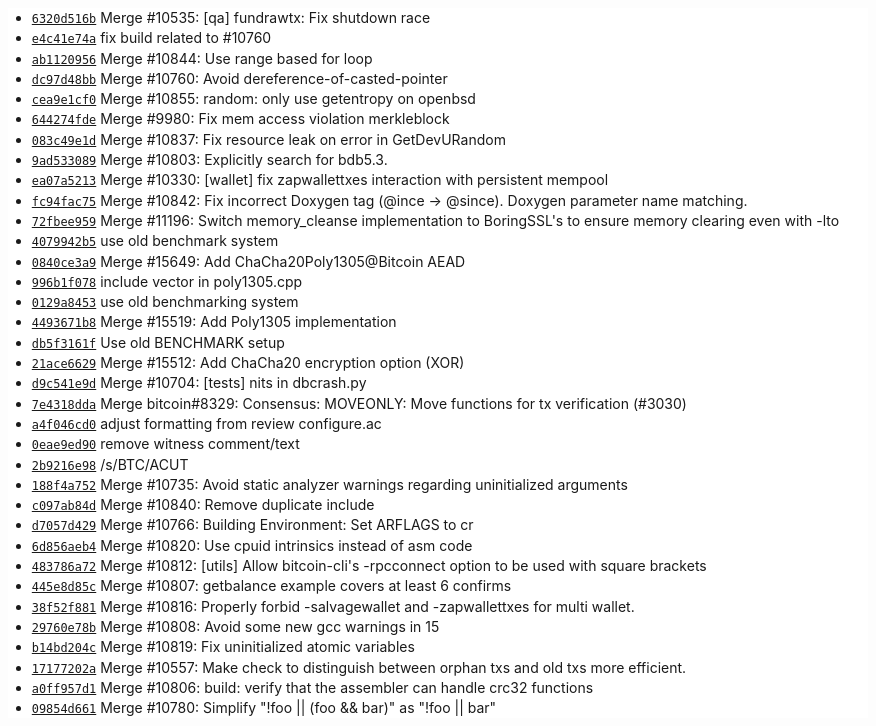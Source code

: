 - [`6320d516b`](https://github.com/acutpay/acut/commit/6320d516b) Merge #10535: [qa] fundrawtx: Fix shutdown race
- [`e4c41e74a`](https://github.com/acutpay/acut/commit/e4c41e74a) fix build related to #10760
- [`ab1120956`](https://github.com/acutpay/acut/commit/ab1120956) Merge #10844: Use range based for loop
- [`dc97d48bb`](https://github.com/acutpay/acut/commit/dc97d48bb) Merge #10760: Avoid dereference-of-casted-pointer
- [`cea9e1cf0`](https://github.com/acutpay/acut/commit/cea9e1cf0) Merge #10855: random: only use getentropy on openbsd
- [`644274fde`](https://github.com/acutpay/acut/commit/644274fde) Merge #9980: Fix mem access violation merkleblock
- [`083c49e1d`](https://github.com/acutpay/acut/commit/083c49e1d) Merge #10837: Fix resource leak on error in GetDevURandom
- [`9ad533089`](https://github.com/acutpay/acut/commit/9ad533089) Merge #10803: Explicitly search for bdb5.3.
- [`ea07a5213`](https://github.com/acutpay/acut/commit/ea07a5213) Merge #10330: [wallet] fix zapwallettxes interaction with persistent mempool
- [`fc94fac75`](https://github.com/acutpay/acut/commit/fc94fac75) Merge #10842: Fix incorrect Doxygen tag (@ince → @since). Doxygen parameter name matching.
- [`72fbee959`](https://github.com/acutpay/acut/commit/72fbee959) Merge #11196: Switch memory_cleanse implementation to BoringSSL's to ensure memory clearing even with -lto
- [`4079942b5`](https://github.com/acutpay/acut/commit/4079942b5) use old benchmark system
- [`0840ce3a9`](https://github.com/acutpay/acut/commit/0840ce3a9) Merge #15649: Add ChaCha20Poly1305@Bitcoin AEAD
- [`996b1f078`](https://github.com/acutpay/acut/commit/996b1f078) include vector in poly1305.cpp
- [`0129a8453`](https://github.com/acutpay/acut/commit/0129a8453) use old benchmarking system
- [`4493671b8`](https://github.com/acutpay/acut/commit/4493671b8) Merge #15519: Add Poly1305 implementation
- [`db5f3161f`](https://github.com/acutpay/acut/commit/db5f3161f) Use old BENCHMARK setup
- [`21ace6629`](https://github.com/acutpay/acut/commit/21ace6629) Merge #15512: Add ChaCha20 encryption option (XOR)
- [`d9c541e9d`](https://github.com/acutpay/acut/commit/d9c541e9d) Merge #10704: [tests] nits in dbcrash.py
- [`7e4318dda`](https://github.com/acutpay/acut/commit/7e4318dda) Merge bitcoin#8329: Consensus: MOVEONLY: Move functions for tx verification (#3030)
- [`a4f046cd0`](https://github.com/acutpay/acut/commit/a4f046cd0) adjust formatting from review configure.ac
- [`0eae9ed90`](https://github.com/acutpay/acut/commit/0eae9ed90) remove witness comment/text
- [`2b9216e98`](https://github.com/acutpay/acut/commit/2b9216e98) /s/BTC/ACUT
- [`188f4a752`](https://github.com/acutpay/acut/commit/188f4a752) Merge #10735: Avoid static analyzer warnings regarding uninitialized arguments
- [`c097ab84d`](https://github.com/acutpay/acut/commit/c097ab84d) Merge #10840: Remove duplicate include
- [`d7057d429`](https://github.com/acutpay/acut/commit/d7057d429) Merge #10766: Building Environment: Set ARFLAGS to cr
- [`6d856aeb4`](https://github.com/acutpay/acut/commit/6d856aeb4) Merge #10820: Use cpuid intrinsics instead of asm code
- [`483786a72`](https://github.com/acutpay/acut/commit/483786a72) Merge #10812: [utils] Allow bitcoin-cli's -rpcconnect option to be used with square brackets
- [`445e8d85c`](https://github.com/acutpay/acut/commit/445e8d85c) Merge #10807: getbalance example covers at least 6 confirms
- [`38f52f881`](https://github.com/acutpay/acut/commit/38f52f881) Merge #10816: Properly forbid -salvagewallet and -zapwallettxes for multi wallet.
- [`29760e78b`](https://github.com/acutpay/acut/commit/29760e78b) Merge #10808: Avoid some new gcc warnings in 15
- [`b14bd204c`](https://github.com/acutpay/acut/commit/b14bd204c) Merge #10819: Fix uninitialized atomic variables
- [`17177202a`](https://github.com/acutpay/acut/commit/17177202a) Merge #10557: Make check to distinguish between orphan txs and old txs more efficient.
- [`a0ff957d1`](https://github.com/acutpay/acut/commit/a0ff957d1) Merge #10806: build: verify that the assembler can handle crc32 functions
- [`09854d661`](https://github.com/acutpay/acut/commit/09854d661) Merge #10780: Simplify "!foo || (foo && bar)" as "!foo || bar"
